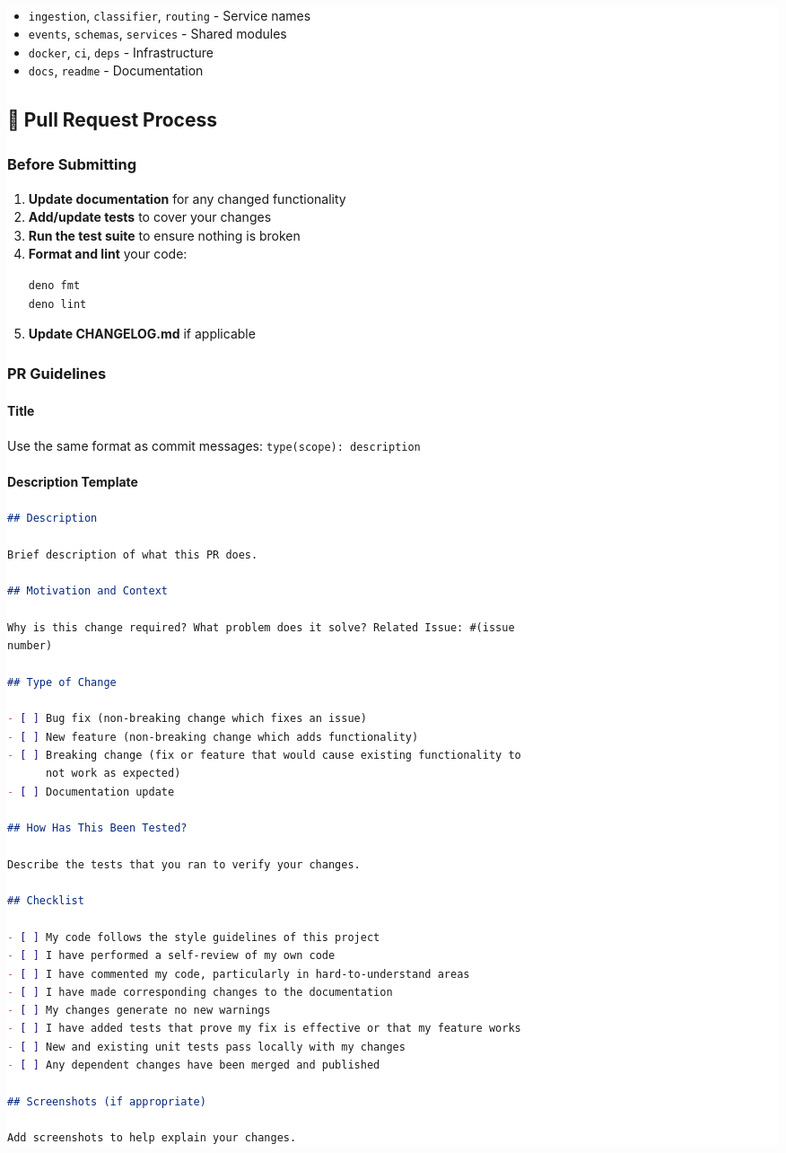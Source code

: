 - `ingestion`, `classifier`, `routing` - Service names
- `events`, `schemas`, `services` - Shared modules
- `docker`, `ci`, `deps` - Infrastructure
- `docs`, `readme` - Documentation

## 🔀 Pull Request Process

### Before Submitting

1. **Update documentation** for any changed functionality
2. **Add/update tests** to cover your changes
3. **Run the test suite** to ensure nothing is broken
4. **Format and lint** your code:
   ```bash
   deno fmt
   deno lint
   ```
5. **Update CHANGELOG.md** if applicable

### PR Guidelines

#### Title

Use the same format as commit messages: `type(scope): description`

#### Description Template

```markdown
## Description

Brief description of what this PR does.

## Motivation and Context

Why is this change required? What problem does it solve? Related Issue: #(issue
number)

## Type of Change

- [ ] Bug fix (non-breaking change which fixes an issue)
- [ ] New feature (non-breaking change which adds functionality)
- [ ] Breaking change (fix or feature that would cause existing functionality to
      not work as expected)
- [ ] Documentation update

## How Has This Been Tested?

Describe the tests that you ran to verify your changes.

## Checklist

- [ ] My code follows the style guidelines of this project
- [ ] I have performed a self-review of my own code
- [ ] I have commented my code, particularly in hard-to-understand areas
- [ ] I have made corresponding changes to the documentation
- [ ] My changes generate no new warnings
- [ ] I have added tests that prove my fix is effective or that my feature works
- [ ] New and existing unit tests pass locally with my changes
- [ ] Any dependent changes have been merged and published

## Screenshots (if appropriate)

Add screenshots to help explain your changes.

```
